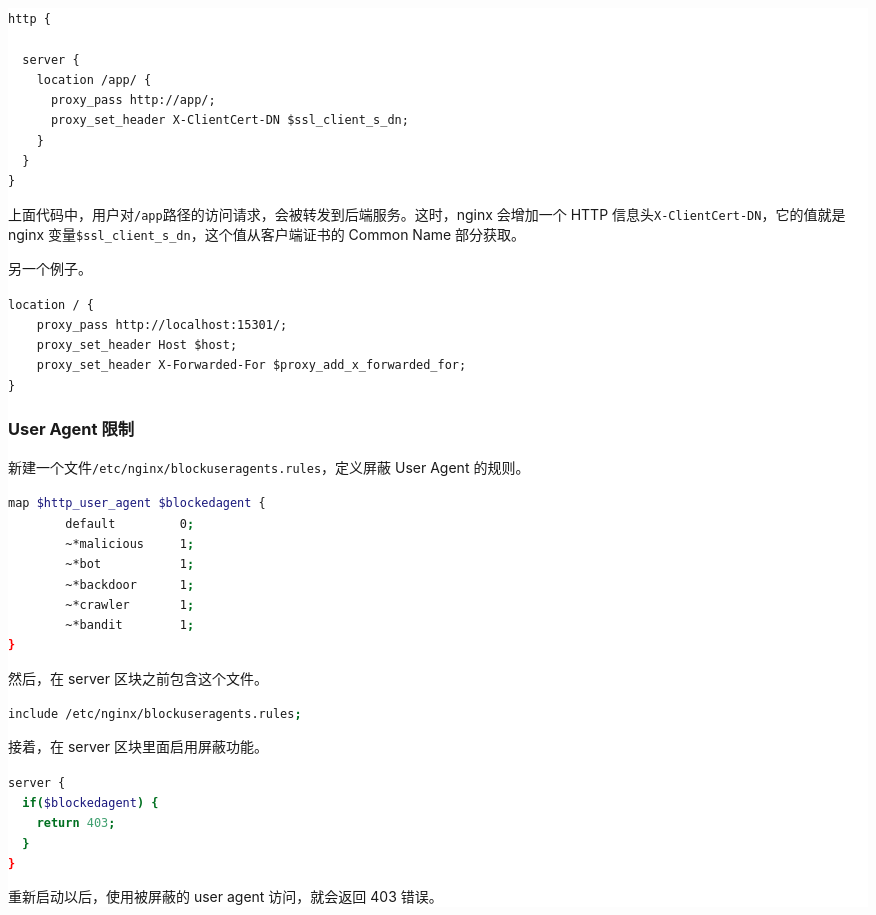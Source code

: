 ```
http {

  server {
    location /app/ {
      proxy_pass http://app/;
      proxy_set_header X-ClientCert-DN $ssl_client_s_dn;
    }
  }
}
```

上面代码中，用户对`/app`路径的访问请求，会被转发到后端服务。这时，nginx 会增加一个 HTTP 信息头`X-ClientCert-DN`，它的值就是 nginx 变量`$ssl_client_s_dn`，这个值从客户端证书的 Common Name 部分获取。

另一个例子。

```
location / {
    proxy_pass http://localhost:15301/;
    proxy_set_header Host $host;
    proxy_set_header X-Forwarded-For $proxy_add_x_forwarded_for;
}
```

### User Agent 限制

新建一个文件`/etc/nginx/blockuseragents.rules`，定义屏蔽 User Agent 的规则。

```bash
map $http_user_agent $blockedagent {
        default         0;
        ~*malicious     1;
        ~*bot           1;
        ~*backdoor      1;
        ~*crawler       1;
        ~*bandit        1;
}
```

然后，在 server 区块之前包含这个文件。

```bash
include /etc/nginx/blockuseragents.rules;
```

接着，在 server 区块里面启用屏蔽功能。

```bash
server {
  if($blockedagent) {
    return 403;
  }
}
```

重新启动以后，使用被屏蔽的 user agent 访问，就会返回 403 错误。
